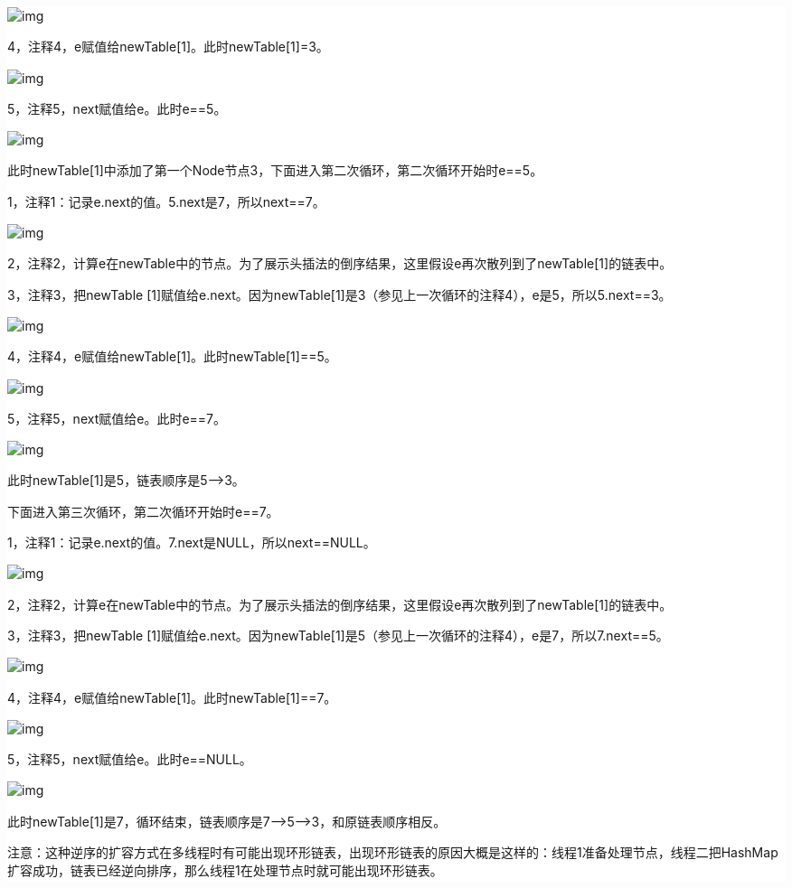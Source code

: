 ![img](https://img-blog.csdnimg.cn/20190425182444135.jpg?x-oss-process=image/watermark,type_ZmFuZ3poZW5naGVpdGk,shadow_10,text_aHR0cHM6Ly9ibG9nLmNzZG4ubmV0L2xrZm9yY2U=,size_16,color_FFFFFF,t_70)

4，注释4，e赋值给newTable[1]。此时newTable[1]=3。

![img](https://img-blog.csdnimg.cn/20190425182459234.jpg?x-oss-process=image/watermark,type_ZmFuZ3poZW5naGVpdGk,shadow_10,text_aHR0cHM6Ly9ibG9nLmNzZG4ubmV0L2xrZm9yY2U=,size_16,color_FFFFFF,t_70)

5，注释5，next赋值给e。此时e==5。

![img](https://img-blog.csdnimg.cn/20190425182526345.jpg?x-oss-process=image/watermark,type_ZmFuZ3poZW5naGVpdGk,shadow_10,text_aHR0cHM6Ly9ibG9nLmNzZG4ubmV0L2xrZm9yY2U=,size_16,color_FFFFFF,t_70)

此时newTable[1]中添加了第一个Node节点3，下面进入第二次循环，第二次循环开始时e==5。

1，注释1：记录e.next的值。5.next是7，所以next==7。

![img](https://img-blog.csdnimg.cn/2019042518255152.jpg?x-oss-process=image/watermark,type_ZmFuZ3poZW5naGVpdGk,shadow_10,text_aHR0cHM6Ly9ibG9nLmNzZG4ubmV0L2xrZm9yY2U=,size_16,color_FFFFFF,t_70)

2，注释2，计算e在newTable中的节点。为了展示头插法的倒序结果，这里假设e再次散列到了newTable[1]的链表中。

3，注释3，把newTable [1]赋值给e.next。因为newTable[1]是3（参见上一次循环的注释4），e是5，所以5.next==3。

![img](https://img-blog.csdnimg.cn/2019042518273242.jpg?x-oss-process=image/watermark,type_ZmFuZ3poZW5naGVpdGk,shadow_10,text_aHR0cHM6Ly9ibG9nLmNzZG4ubmV0L2xrZm9yY2U=,size_16,color_FFFFFF,t_70)

4，注释4，e赋值给newTable[1]。此时newTable[1]==5。

![img](https://img-blog.csdnimg.cn/20190425182747304.jpg?x-oss-process=image/watermark,type_ZmFuZ3poZW5naGVpdGk,shadow_10,text_aHR0cHM6Ly9ibG9nLmNzZG4ubmV0L2xrZm9yY2U=,size_16,color_FFFFFF,t_70)

5，注释5，next赋值给e。此时e==7。

![img](https://img-blog.csdnimg.cn/20190425182802465.jpg?x-oss-process=image/watermark,type_ZmFuZ3poZW5naGVpdGk,shadow_10,text_aHR0cHM6Ly9ibG9nLmNzZG4ubmV0L2xrZm9yY2U=,size_16,color_FFFFFF,t_70)

此时newTable[1]是5，链表顺序是5-->3。

下面进入第三次循环，第二次循环开始时e==7。

1，注释1：记录e.next的值。7.next是NULL，所以next==NULL。

![img](https://img-blog.csdnimg.cn/20190425182818968.jpg?x-oss-process=image/watermark,type_ZmFuZ3poZW5naGVpdGk,shadow_10,text_aHR0cHM6Ly9ibG9nLmNzZG4ubmV0L2xrZm9yY2U=,size_16,color_FFFFFF,t_70)

2，注释2，计算e在newTable中的节点。为了展示头插法的倒序结果，这里假设e再次散列到了newTable[1]的链表中。

3，注释3，把newTable [1]赋值给e.next。因为newTable[1]是5（参见上一次循环的注释4），e是7，所以7.next==5。

![img](https://img-blog.csdnimg.cn/20190425182835578.jpg?x-oss-process=image/watermark,type_ZmFuZ3poZW5naGVpdGk,shadow_10,text_aHR0cHM6Ly9ibG9nLmNzZG4ubmV0L2xrZm9yY2U=,size_16,color_FFFFFF,t_70)

4，注释4，e赋值给newTable[1]。此时newTable[1]==7。

![img](https://img-blog.csdnimg.cn/20190425182912253.jpg?x-oss-process=image/watermark,type_ZmFuZ3poZW5naGVpdGk,shadow_10,text_aHR0cHM6Ly9ibG9nLmNzZG4ubmV0L2xrZm9yY2U=,size_16,color_FFFFFF,t_70)

5，注释5，next赋值给e。此时e==NULL。

![img](https://img-blog.csdnimg.cn/20190425182930307.jpg?x-oss-process=image/watermark,type_ZmFuZ3poZW5naGVpdGk,shadow_10,text_aHR0cHM6Ly9ibG9nLmNzZG4ubmV0L2xrZm9yY2U=,size_16,color_FFFFFF,t_70)

此时newTable[1]是7，循环结束，链表顺序是7-->5-->3，和原链表顺序相反。

注意：这种逆序的扩容方式在多线程时有可能出现环形链表，出现环形链表的原因大概是这样的：线程1准备处理节点，线程二把HashMap扩容成功，链表已经逆向排序，那么线程1在处理节点时就可能出现环形链表。

 
